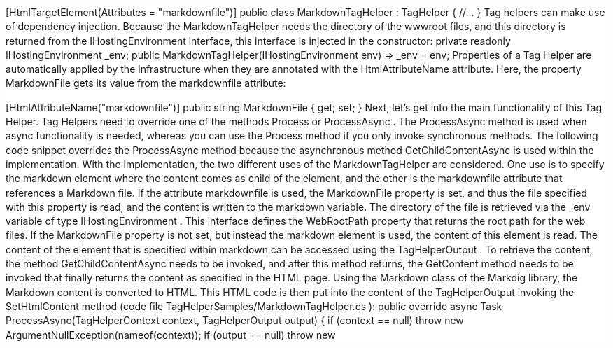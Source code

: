 [HtmlTargetElement(Attributes = "markdownfile")]
public class MarkdownTagHelper : TagHelper
{
//...
}
Tag helpers can make use of dependency injection. Because the
MarkdownTagHelper needs the directory of the wwwroot files, and this
directory is returned from the IHostingEnvironment interface, this
interface is injected in the constructor:
private readonly IHostingEnvironment _env;
public MarkdownTagHelper(IHostingEnvironment env) => _env =
env;
Properties of a Tag Helper are automatically applied by the
infrastructure when they are annotated with the HtmlAttributeName
attribute. Here, the property MarkdownFile gets its value from the
markdownfile attribute:


[HtmlAttributeName("markdownfile")]
public string MarkdownFile { get; set; }
Next, let’s get into the main functionality of this Tag Helper. Tag
Helpers need to override one of the methods Process or ProcessAsync .
The ProcessAsync method is used when async functionality is needed,
whereas you can use the Process method if you only invoke
synchronous methods. The following code snippet overrides the
ProcessAsync method because the asynchronous method
GetChildContentAsync is used within the implementation. With the
implementation, the two different uses of the MarkdownTagHelper are
considered. One use is to specify the markdown element where the
content comes as child of the element, and the other is the
markdownfile attribute that references a Markdown file.
If the attribute markdownfile is used, the MarkdownFile property is set,
and thus the file specified with this property is read, and the content is
written to the markdown variable. The directory of the file is retrieved
via the _env variable of type IHostingEnvironment . This interface
defines the WebRootPath property that returns the root path for the web
files.
If the MarkdownFile property is not set, but instead the markdown
element is used, the content of this element is read. The content of the
element that is specified within markdown can be accessed using the
TagHelperOutput . To retrieve the content, the method
GetChildContentAsync needs to be invoked, and after this method
returns, the GetContent method needs to be invoked that finally
returns the content as specified in the HTML page. Using the Markdown
class of the Markdig library, the Markdown content is converted to
HTML. This HTML code is then put into the content of the
TagHelperOutput invoking the SetHtmlContent method (code file
TagHelperSamples/MarkdownTagHelper.cs ):
public override async Task ProcessAsync(TagHelperContext
context,
TagHelperOutput output)
{
if (context == null) throw new
ArgumentNullException(nameof(context));
if (output == null) throw new
